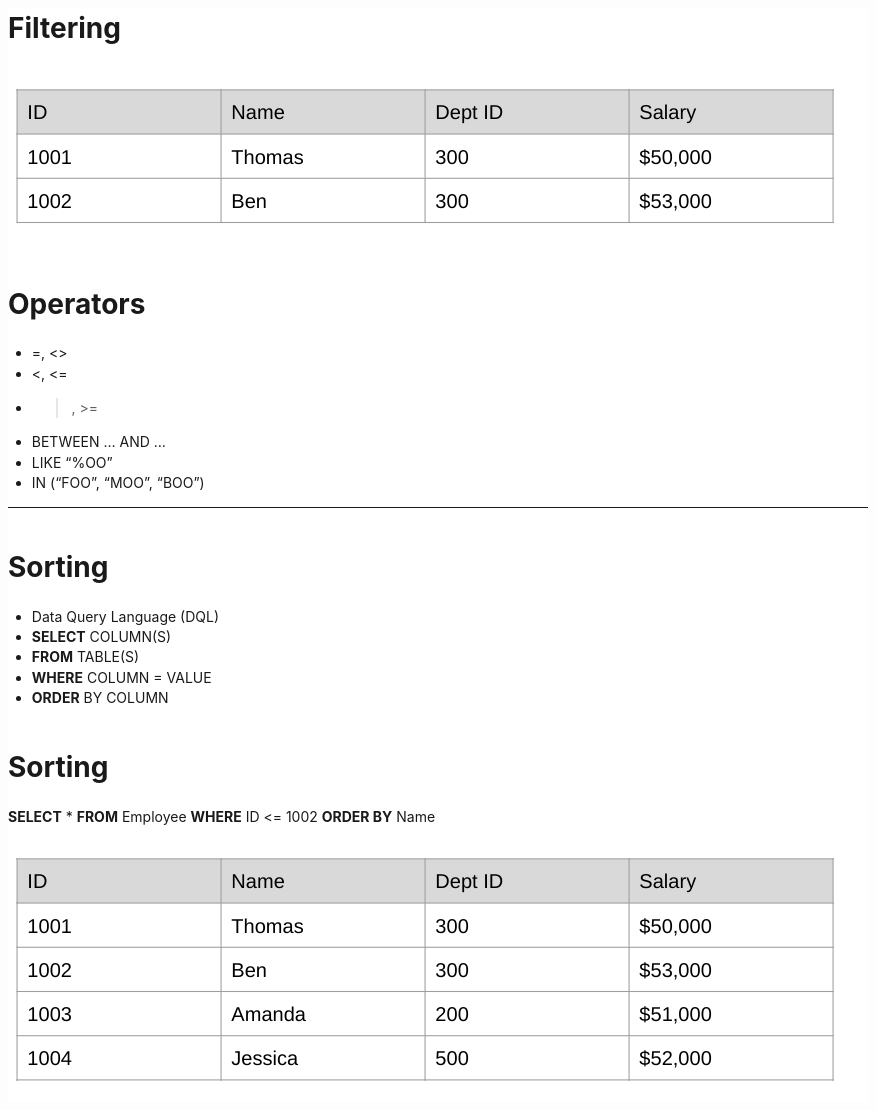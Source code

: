 


# Filtering

![](res/introSQL04.png)



# Operators

* =, <>
* <, <=
* >, >=
* BETWEEN … AND …
* LIKE “%OO”
* IN (“FOO”, “MOO”, “BOO”)



---

# Sorting

* Data Query Language (DQL)
* **SELECT** COLUMN(S)
* **FROM** TABLE(S)
* **WHERE** COLUMN = VALUE
* **ORDER** BY COLUMN



# Sorting

**SELECT** * **FROM** Employee **WHERE** ID <= 1002 **ORDER BY** Name

![](res/introSQL01.png)
